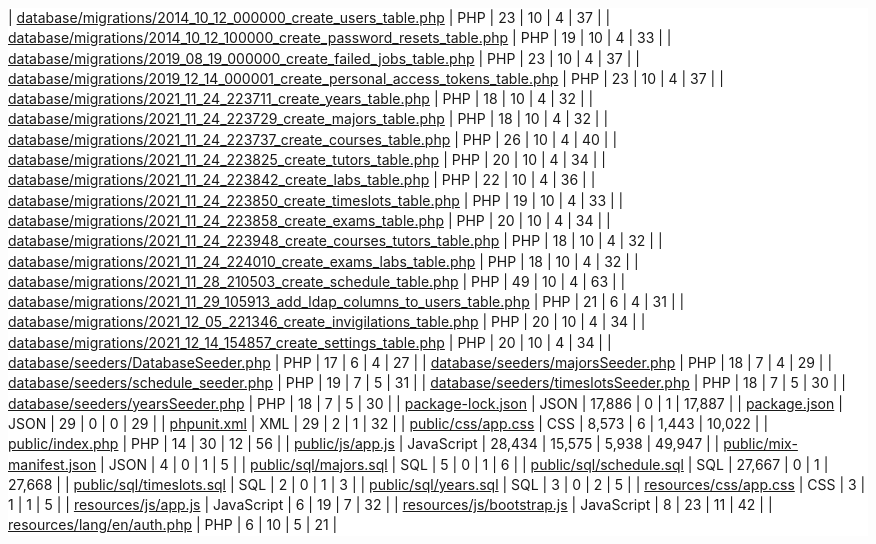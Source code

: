| [database/migrations/2014_10_12_000000_create_users_table.php](/database/migrations/2014_10_12_000000_create_users_table.php) | PHP | 23 | 10 | 4 | 37 |
| [database/migrations/2014_10_12_100000_create_password_resets_table.php](/database/migrations/2014_10_12_100000_create_password_resets_table.php) | PHP | 19 | 10 | 4 | 33 |
| [database/migrations/2019_08_19_000000_create_failed_jobs_table.php](/database/migrations/2019_08_19_000000_create_failed_jobs_table.php) | PHP | 23 | 10 | 4 | 37 |
| [database/migrations/2019_12_14_000001_create_personal_access_tokens_table.php](/database/migrations/2019_12_14_000001_create_personal_access_tokens_table.php) | PHP | 23 | 10 | 4 | 37 |
| [database/migrations/2021_11_24_223711_create_years_table.php](/database/migrations/2021_11_24_223711_create_years_table.php) | PHP | 18 | 10 | 4 | 32 |
| [database/migrations/2021_11_24_223729_create_majors_table.php](/database/migrations/2021_11_24_223729_create_majors_table.php) | PHP | 18 | 10 | 4 | 32 |
| [database/migrations/2021_11_24_223737_create_courses_table.php](/database/migrations/2021_11_24_223737_create_courses_table.php) | PHP | 26 | 10 | 4 | 40 |
| [database/migrations/2021_11_24_223825_create_tutors_table.php](/database/migrations/2021_11_24_223825_create_tutors_table.php) | PHP | 20 | 10 | 4 | 34 |
| [database/migrations/2021_11_24_223842_create_labs_table.php](/database/migrations/2021_11_24_223842_create_labs_table.php) | PHP | 22 | 10 | 4 | 36 |
| [database/migrations/2021_11_24_223850_create_timeslots_table.php](/database/migrations/2021_11_24_223850_create_timeslots_table.php) | PHP | 19 | 10 | 4 | 33 |
| [database/migrations/2021_11_24_223858_create_exams_table.php](/database/migrations/2021_11_24_223858_create_exams_table.php) | PHP | 20 | 10 | 4 | 34 |
| [database/migrations/2021_11_24_223948_create_courses_tutors_table.php](/database/migrations/2021_11_24_223948_create_courses_tutors_table.php) | PHP | 18 | 10 | 4 | 32 |
| [database/migrations/2021_11_24_224010_create_exams_labs_table.php](/database/migrations/2021_11_24_224010_create_exams_labs_table.php) | PHP | 18 | 10 | 4 | 32 |
| [database/migrations/2021_11_28_210503_create_schedule_table.php](/database/migrations/2021_11_28_210503_create_schedule_table.php) | PHP | 49 | 10 | 4 | 63 |
| [database/migrations/2021_11_29_105913_add_ldap_columns_to_users_table.php](/database/migrations/2021_11_29_105913_add_ldap_columns_to_users_table.php) | PHP | 21 | 6 | 4 | 31 |
| [database/migrations/2021_12_05_221346_create_invigilations_table.php](/database/migrations/2021_12_05_221346_create_invigilations_table.php) | PHP | 20 | 10 | 4 | 34 |
| [database/migrations/2021_12_14_154857_create_settings_table.php](/database/migrations/2021_12_14_154857_create_settings_table.php) | PHP | 20 | 10 | 4 | 34 |
| [database/seeders/DatabaseSeeder.php](/database/seeders/DatabaseSeeder.php) | PHP | 17 | 6 | 4 | 27 |
| [database/seeders/majorsSeeder.php](/database/seeders/majorsSeeder.php) | PHP | 18 | 7 | 4 | 29 |
| [database/seeders/schedule_seeder.php](/database/seeders/schedule_seeder.php) | PHP | 19 | 7 | 5 | 31 |
| [database/seeders/timeslotsSeeder.php](/database/seeders/timeslotsSeeder.php) | PHP | 18 | 7 | 5 | 30 |
| [database/seeders/yearsSeeder.php](/database/seeders/yearsSeeder.php) | PHP | 18 | 7 | 5 | 30 |
| [package-lock.json](/package-lock.json) | JSON | 17,886 | 0 | 1 | 17,887 |
| [package.json](/package.json) | JSON | 29 | 0 | 0 | 29 |
| [phpunit.xml](/phpunit.xml) | XML | 29 | 2 | 1 | 32 |
| [public/css/app.css](/public/css/app.css) | CSS | 8,573 | 6 | 1,443 | 10,022 |
| [public/index.php](/public/index.php) | PHP | 14 | 30 | 12 | 56 |
| [public/js/app.js](/public/js/app.js) | JavaScript | 28,434 | 15,575 | 5,938 | 49,947 |
| [public/mix-manifest.json](/public/mix-manifest.json) | JSON | 4 | 0 | 1 | 5 |
| [public/sql/majors.sql](/public/sql/majors.sql) | SQL | 5 | 0 | 1 | 6 |
| [public/sql/schedule.sql](/public/sql/schedule.sql) | SQL | 27,667 | 0 | 1 | 27,668 |
| [public/sql/timeslots.sql](/public/sql/timeslots.sql) | SQL | 2 | 0 | 1 | 3 |
| [public/sql/years.sql](/public/sql/years.sql) | SQL | 3 | 0 | 2 | 5 |
| [resources/css/app.css](/resources/css/app.css) | CSS | 3 | 1 | 1 | 5 |
| [resources/js/app.js](/resources/js/app.js) | JavaScript | 6 | 19 | 7 | 32 |
| [resources/js/bootstrap.js](/resources/js/bootstrap.js) | JavaScript | 8 | 23 | 11 | 42 |
| [resources/lang/en/auth.php](/resources/lang/en/auth.php) | PHP | 6 | 10 | 5 | 21 |